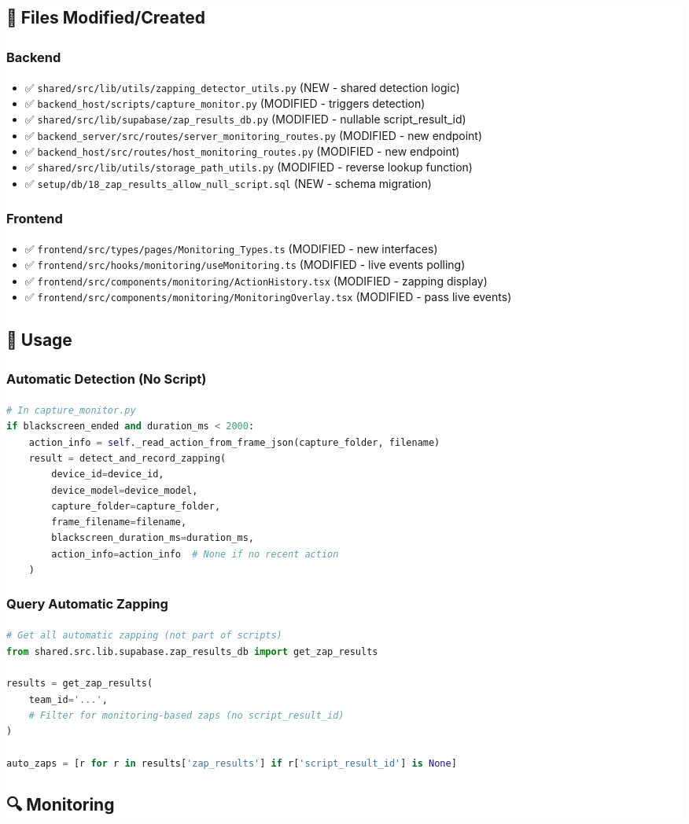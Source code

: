 ## 📁 Files Modified/Created

### Backend
- ✅ `shared/src/lib/utils/zapping_detector_utils.py` (NEW - shared detection logic)
- ✅ `backend_host/scripts/capture_monitor.py` (MODIFIED - triggers detection)
- ✅ `shared/src/lib/supabase/zap_results_db.py` (MODIFIED - nullable script_result_id)
- ✅ `backend_server/src/routes/server_monitoring_routes.py` (MODIFIED - new endpoint)
- ✅ `backend_host/src/routes/host_monitoring_routes.py` (MODIFIED - new endpoint)
- ✅ `shared/src/lib/utils/storage_path_utils.py` (MODIFIED - reverse lookup function)
- ✅ `setup/db/18_zap_results_allow_null_script.sql` (NEW - schema migration)

### Frontend
- ✅ `frontend/src/types/pages/Monitoring_Types.ts` (MODIFIED - new interfaces)
- ✅ `frontend/src/hooks/monitoring/useMonitoring.ts` (MODIFIED - live events polling)
- ✅ `frontend/src/components/monitoring/ActionHistory.tsx` (MODIFIED - zapping display)
- ✅ `frontend/src/components/monitoring/MonitoringOverlay.tsx` (MODIFIED - pass live events)

## 🚀 Usage

### Automatic Detection (No Script)
```python
# In capture_monitor.py
if blackscreen_ended and duration_ms < 2000:
    action_info = self._read_action_from_frame_json(capture_folder, filename)
    result = detect_and_record_zapping(
        device_id=device_id,
        device_model=device_model,
        capture_folder=capture_folder,
        frame_filename=filename,
        blackscreen_duration_ms=duration_ms,
        action_info=action_info  # None if no recent action
    )
```

### Query Automatic Zapping
```python
# Get all automatic zapping (not part of scripts)
from shared.src.lib.supabase.zap_results_db import get_zap_results

results = get_zap_results(
    team_id='...',
    # Filter for monitoring-based zaps (no script_result_id)
)

auto_zaps = [r for r in results['zap_results'] if r['script_result_id'] is None]
```

## 🔍 Monitoring
